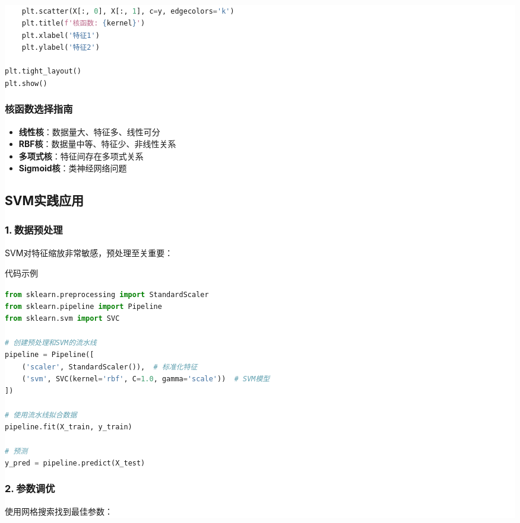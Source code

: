 ```python
    plt.scatter(X[:, 0], X[:, 1], c=y, edgecolors='k')
    plt.title(f'核函数: {kernel}')
    plt.xlabel('特征1')
    plt.ylabel('特征2')

plt.tight_layout()
plt.show()
```

  </div>
</div>

### 核函数选择指南

- **线性核**：数据量大、特征多、线性可分
- **RBF核**：数据量中等、特征少、非线性关系
- **多项式核**：特征间存在多项式关系
- **Sigmoid核**：类神经网络问题

## SVM实践应用

### 1. 数据预处理

SVM对特征缩放非常敏感，预处理至关重要：

<div class="code-example">
  <div class="code-example__title">代码示例</div>
  <div class="code-example__content">

```python
from sklearn.preprocessing import StandardScaler
from sklearn.pipeline import Pipeline
from sklearn.svm import SVC

# 创建预处理和SVM的流水线
pipeline = Pipeline([
    ('scaler', StandardScaler()),  # 标准化特征
    ('svm', SVC(kernel='rbf', C=1.0, gamma='scale'))  # SVM模型
])

# 使用流水线拟合数据
pipeline.fit(X_train, y_train)

# 预测
y_pred = pipeline.predict(X_test)
```

  </div>
</div>

### 2. 参数调优

使用网格搜索找到最佳参数：
